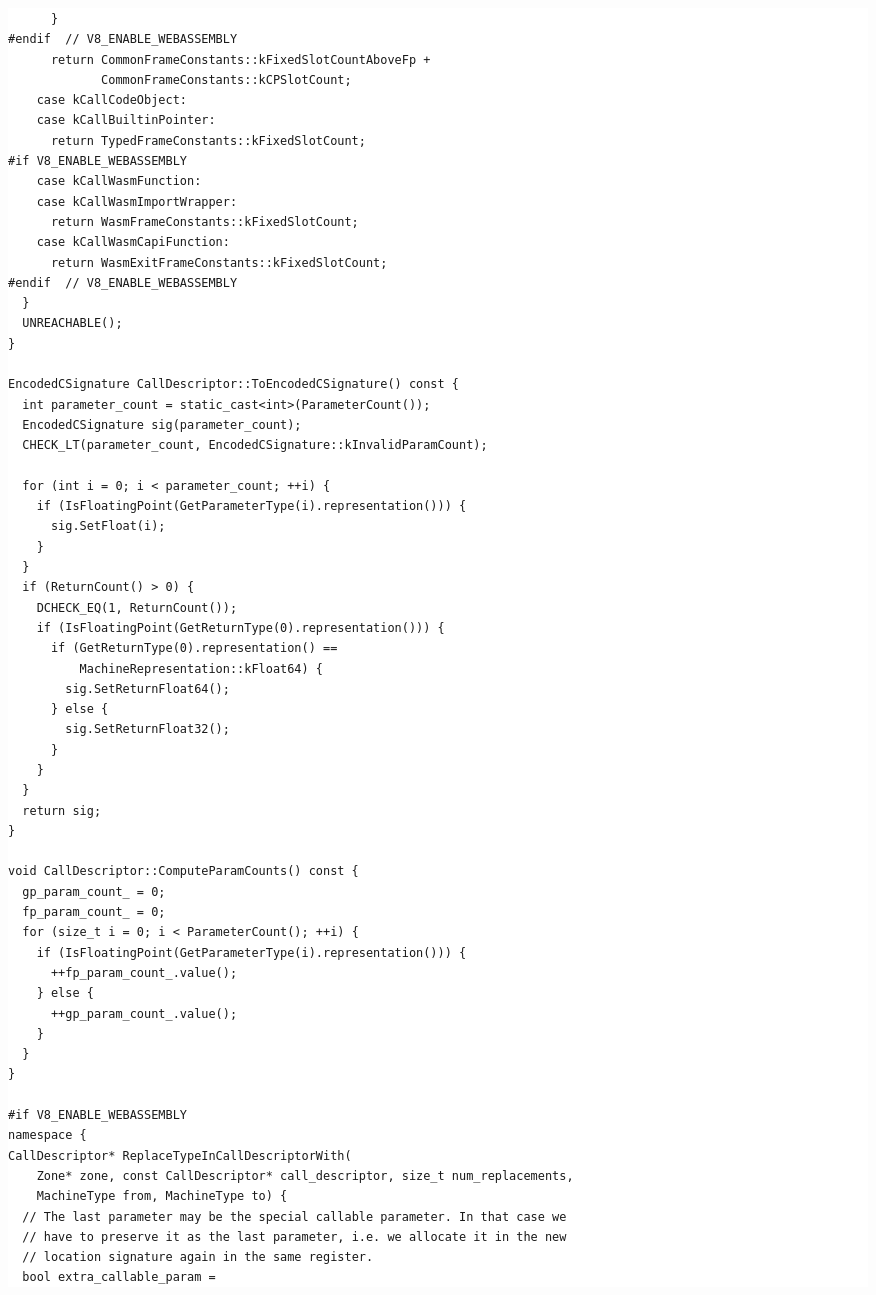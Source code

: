 ```
      }
#endif  // V8_ENABLE_WEBASSEMBLY
      return CommonFrameConstants::kFixedSlotCountAboveFp +
             CommonFrameConstants::kCPSlotCount;
    case kCallCodeObject:
    case kCallBuiltinPointer:
      return TypedFrameConstants::kFixedSlotCount;
#if V8_ENABLE_WEBASSEMBLY
    case kCallWasmFunction:
    case kCallWasmImportWrapper:
      return WasmFrameConstants::kFixedSlotCount;
    case kCallWasmCapiFunction:
      return WasmExitFrameConstants::kFixedSlotCount;
#endif  // V8_ENABLE_WEBASSEMBLY
  }
  UNREACHABLE();
}

EncodedCSignature CallDescriptor::ToEncodedCSignature() const {
  int parameter_count = static_cast<int>(ParameterCount());
  EncodedCSignature sig(parameter_count);
  CHECK_LT(parameter_count, EncodedCSignature::kInvalidParamCount);

  for (int i = 0; i < parameter_count; ++i) {
    if (IsFloatingPoint(GetParameterType(i).representation())) {
      sig.SetFloat(i);
    }
  }
  if (ReturnCount() > 0) {
    DCHECK_EQ(1, ReturnCount());
    if (IsFloatingPoint(GetReturnType(0).representation())) {
      if (GetReturnType(0).representation() ==
          MachineRepresentation::kFloat64) {
        sig.SetReturnFloat64();
      } else {
        sig.SetReturnFloat32();
      }
    }
  }
  return sig;
}

void CallDescriptor::ComputeParamCounts() const {
  gp_param_count_ = 0;
  fp_param_count_ = 0;
  for (size_t i = 0; i < ParameterCount(); ++i) {
    if (IsFloatingPoint(GetParameterType(i).representation())) {
      ++fp_param_count_.value();
    } else {
      ++gp_param_count_.value();
    }
  }
}

#if V8_ENABLE_WEBASSEMBLY
namespace {
CallDescriptor* ReplaceTypeInCallDescriptorWith(
    Zone* zone, const CallDescriptor* call_descriptor, size_t num_replacements,
    MachineType from, MachineType to) {
  // The last parameter may be the special callable parameter. In that case we
  // have to preserve it as the last parameter, i.e. we allocate it in the new
  // location signature again in the same register.
  bool extra_callable_param =
```